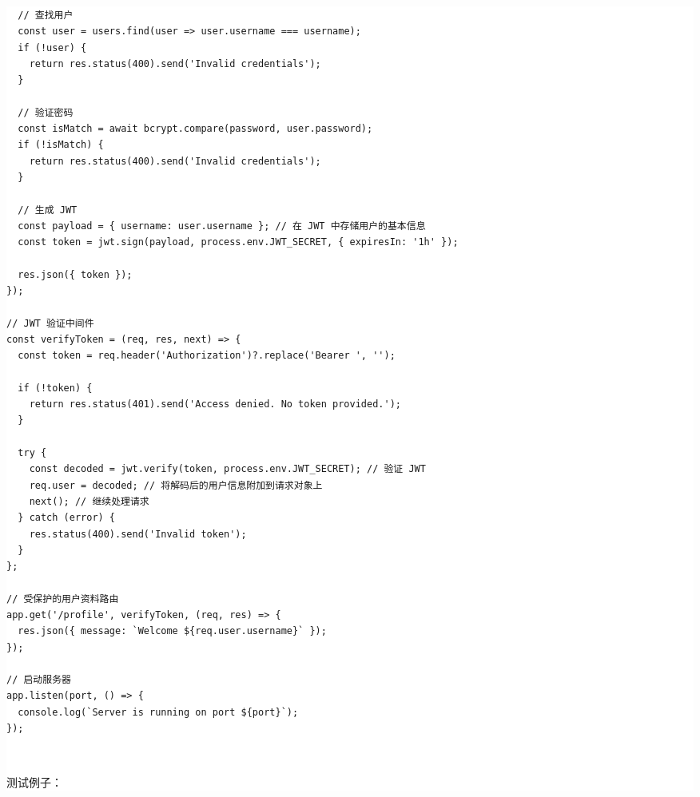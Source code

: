 ```plaintext
  // 查找用户
  const user = users.find(user => user.username === username);
  if (!user) {
    return res.status(400).send('Invalid credentials');
  }

  // 验证密码
  const isMatch = await bcrypt.compare(password, user.password);
  if (!isMatch) {
    return res.status(400).send('Invalid credentials');
  }

  // 生成 JWT
  const payload = { username: user.username }; // 在 JWT 中存储用户的基本信息
  const token = jwt.sign(payload, process.env.JWT_SECRET, { expiresIn: '1h' });

  res.json({ token });
});

// JWT 验证中间件
const verifyToken = (req, res, next) => {
  const token = req.header('Authorization')?.replace('Bearer ', '');

  if (!token) {
    return res.status(401).send('Access denied. No token provided.');
  }

  try {
    const decoded = jwt.verify(token, process.env.JWT_SECRET); // 验证 JWT
    req.user = decoded; // 将解码后的用户信息附加到请求对象上
    next(); // 继续处理请求
  } catch (error) {
    res.status(400).send('Invalid token');
  }
};

// 受保护的用户资料路由
app.get('/profile', verifyToken, (req, res) => {
  res.json({ message: `Welcome ${req.user.username}` });
});

// 启动服务器
app.listen(port, () => {
  console.log(`Server is running on port ${port}`);
});

```

‍

测试例子：
